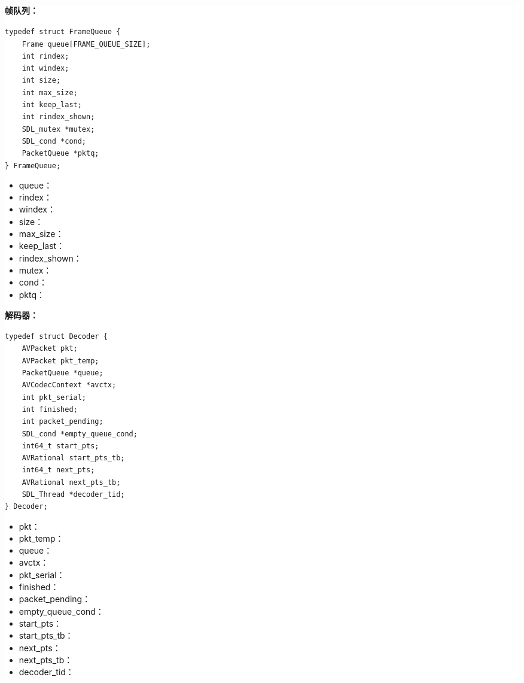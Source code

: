 

**帧队列：**

    typedef struct FrameQueue {
        Frame queue[FRAME_QUEUE_SIZE];
        int rindex;
        int windex;
        int size;
        int max_size;
        int keep_last;
        int rindex_shown;
        SDL_mutex *mutex;
        SDL_cond *cond;
        PacketQueue *pktq;
    } FrameQueue;

- queue：
- rindex：
- windex：
- size：
- max_size：
- keep_last：
- rindex_shown：
- mutex：
- cond：
- pktq：



**解码器：**

    typedef struct Decoder {
        AVPacket pkt;
        AVPacket pkt_temp;
        PacketQueue *queue;
        AVCodecContext *avctx;
        int pkt_serial;
        int finished;
        int packet_pending;
        SDL_cond *empty_queue_cond;
        int64_t start_pts;
        AVRational start_pts_tb;
        int64_t next_pts;
        AVRational next_pts_tb;
        SDL_Thread *decoder_tid;
    } Decoder;

- pkt：
- pkt_temp：
- queue：
- avctx：
- pkt_serial：
- finished：
- packet_pending：
- empty_queue_cond：
- start_pts：
- start_pts_tb：
- next_pts：
- next_pts_tb：
- decoder_tid：
